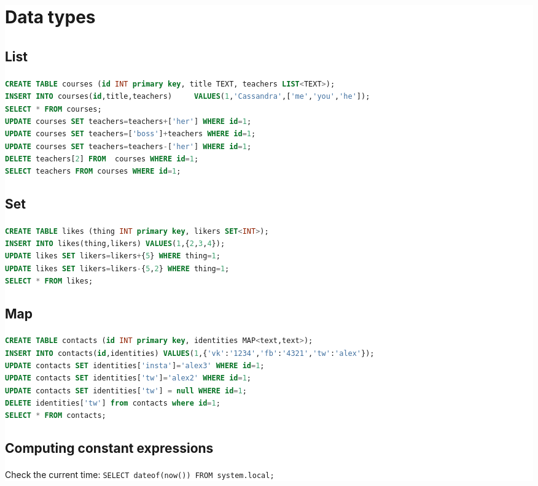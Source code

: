 # Data types

## List

```sql
CREATE TABLE courses (id INT primary key, title TEXT, teachers LIST<TEXT>); 
INSERT INTO courses(id,title,teachers)     VALUES(1,'Cassandra',['me','you','he']);
SELECT * FROM courses;
UPDATE courses SET teachers=teachers+['her'] WHERE id=1;
UPDATE courses SET teachers=['boss']+teachers WHERE id=1;
UPDATE courses SET teachers=teachers-['her'] WHERE id=1;
DELETE teachers[2] FROM  courses WHERE id=1;
SELECT teachers FROM courses WHERE id=1;
```

## Set

```sql
CREATE TABLE likes (thing INT primary key, likers SET<INT>);
INSERT INTO likes(thing,likers) VALUES(1,{2,3,4});
UPDATE likes SET likers=likers+{5} WHERE thing=1;
UPDATE likes SET likers=likers-{5,2} WHERE thing=1;
SELECT * FROM likes;
```

## Map

```sql
CREATE TABLE contacts (id INT primary key, identities MAP<text,text>); 
INSERT INTO contacts(id,identities) VALUES(1,{'vk':'1234','fb':'4321','tw':'alex'});
UPDATE contacts SET identities['insta']='alex3' WHERE id=1;
UPDATE contacts SET identities['tw']='alex2' WHERE id=1;
UPDATE contacts SET identities['tw'] = null WHERE id=1;
DELETE identities['tw'] from contacts where id=1;
SELECT * FROM contacts;
```

## Computing constant expressions

Check the current time: `SELECT dateof(now()) FROM system.local;`

